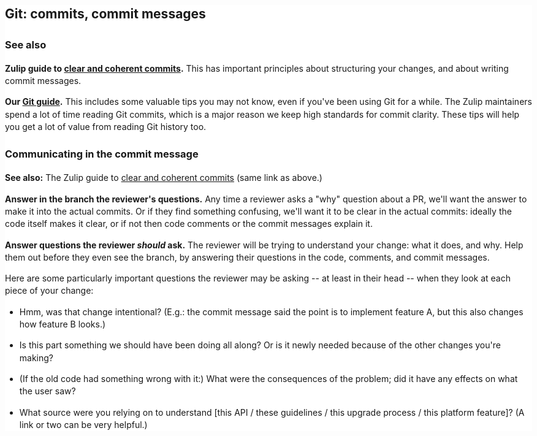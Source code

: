 ## Git: commits, commit messages

### See also

**Zulip guide to [clear and coherent commits][].** This has important
principles about structuring your changes, and about writing commit
messages.

[clear and coherent commits]: https://zulip.readthedocs.io/en/latest/contributing/version-control.html


**Our [Git guide](howto/git.md).** This includes some valuable tips
you may not know, even if you've been using Git for a while.  The
Zulip maintainers spend a lot of time reading Git commits, which is a
major reason we keep high standards for commit clarity.  These tips
will help you get a lot of value from reading Git history too.


<div id="commit-message" />

### Communicating in the commit message

**See also:** The Zulip guide to [clear and coherent commits][] (same
link as above.)


**Answer in the branch the reviewer's questions.**
Any time a reviewer asks a "why" question about a PR, we'll want the answer
to make it into the actual commits.  Or if they find something confusing,
we'll want it to be clear in the actual commits: ideally the code itself
makes it clear, or if not then code comments or the commit messages explain
it.


**Answer questions the reviewer *should* ask.**
The reviewer will be trying to understand your change: what it does,
and why.  Help them out before they even see the branch, by answering
their questions in the code, comments, and commit messages.

Here are some particularly important questions the reviewer may be
asking -- at least in their head -- when they look at each piece of
your change:

* Hmm, was that change intentional?  (E.g.: the commit message said
  the point is to implement feature A, but this also changes how
  feature B looks.)

* Is this part something we should have been doing all along?  Or is
  it newly needed because of the other changes you're making?

* (If the old code had something wrong with it:) What were the
  consequences of the problem; did it have any effects on what the
  user saw?

* What source were you relying on to understand [this API / these
  guidelines / this upgrade process / this platform feature]?  (A
  link or two can be very helpful.)


[the merge of #3263]: https://github.com/zulip/zulip-mobile/pull/3263#issuecomment-460918886
[gh-close-issue-keywords]: https://help.github.com/en/github/managing-your-work-on-github/closing-issues-using-keywords
[flow-invariant-pseudodocs]: https://github.com/facebook/flow/issues/6052
[class-conflict-chat]: https://chat.zulip.org/#narrow/stream/48-mobile/topic/Weird.20timestamps/near/1075485